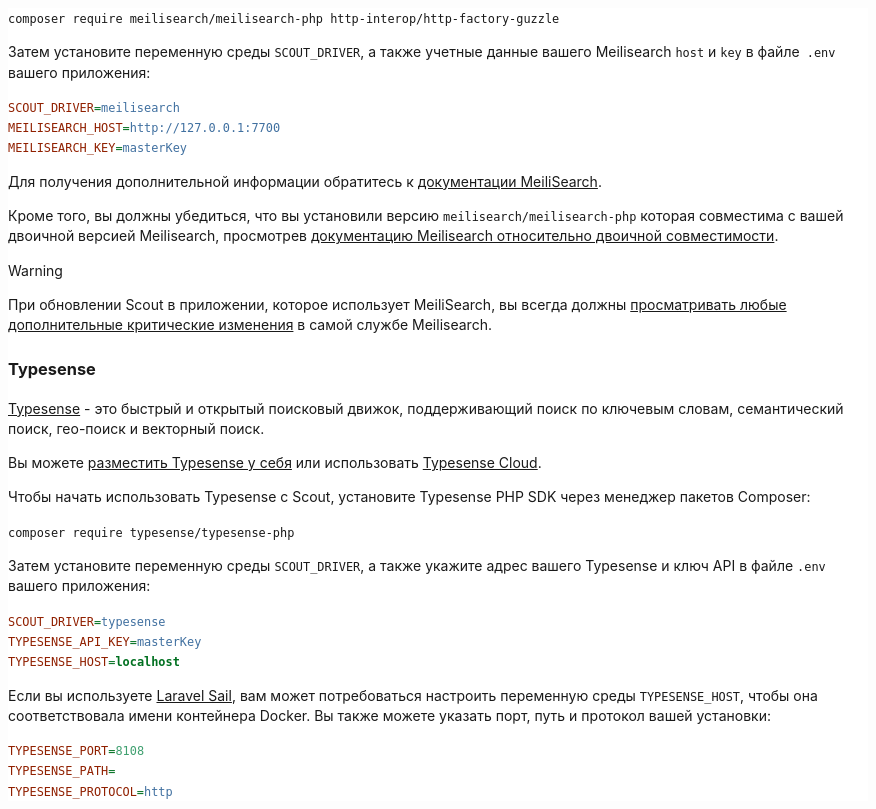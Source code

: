 ```shell
composer require meilisearch/meilisearch-php http-interop/http-factory-guzzle
```

Затем установите переменную среды `SCOUT_DRIVER`, а также учетные данные вашего Meilisearch `host` и `key` в файле` .env` вашего приложения:

```ini
SCOUT_DRIVER=meilisearch
MEILISEARCH_HOST=http://127.0.0.1:7700
MEILISEARCH_KEY=masterKey
```

Для получения дополнительной информации обратитесь к [документации MeiliSearch](https://docs.meilisearch.com/learn/getting_started/quick_start.html).

Кроме того, вы должны убедиться, что вы установили версию `meilisearch/meilisearch-php` которая совместима с вашей двоичной версией Meilisearch, просмотрев [документацию Meilisearch относительно двоичной совместимости](https://github.com/meilisearch/meilisearch-php#-compatibility-with-meilisearch).

> [!WARNING]
> При обновлении Scout в приложении, которое использует MeiliSearch, вы всегда должны [просматривать любые дополнительные критические изменения](https://github.com/meilisearch/MeiliSearch/releases) в самой службе Meilisearch.

<a name="typesense"></a>
### Typesense

[Typesense](https://typesense.org) - это быстрый и открытый поисковый движок, поддерживающий поиск по ключевым словам, семантический поиск, гео-поиск и векторный поиск.

Вы можете [разместить Typesense у себя](https://typesense.org/docs/guide/install-typesense.html#option-2-local-machine-self-hosting) или использовать [Typesense Cloud](https://cloud.typesense.org).

Чтобы начать использовать Typesense с Scout, установите Typesense PHP SDK через менеджер пакетов Composer:

```shell
composer require typesense/typesense-php
```

Затем установите переменную среды `SCOUT_DRIVER`, а также укажите адрес вашего Typesense и ключ API в файле `.env` вашего приложения:

```ini
SCOUT_DRIVER=typesense
TYPESENSE_API_KEY=masterKey
TYPESENSE_HOST=localhost
```

Если вы используете [Laravel Sail](/docs/{{version}}/sail), вам может потребоваться настроить переменную среды `TYPESENSE_HOST`, чтобы она соответствовала имени контейнера Docker. Вы также можете указать порт, путь и протокол вашей установки:

```ini
TYPESENSE_PORT=8108
TYPESENSE_PATH=
TYPESENSE_PROTOCOL=http
```
